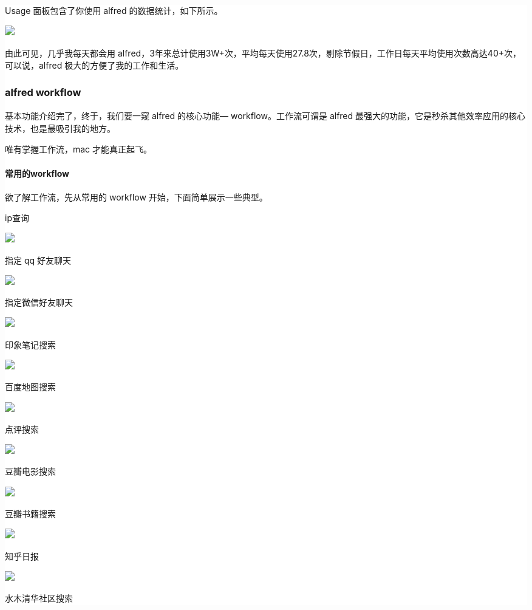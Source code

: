 Usage 面板包含了你使用 alfred 的数据统计，如下所示。

![](http://louiszhai.github.io/docImages/alfred/alfred-usage.png)

由此可见，几乎我每天都会用 alfred，3年来总计使用3W+次，平均每天使用27.8次，剔除节假日，工作日每天平均使用次数高达40+次，可以说，alfred 极大的方便了我的工作和生活。

### [](http://louiszhai.github.io/2018/05/31/alfred/#alfred-workflow "alfred workflow")alfred workflow

基本功能介绍完了，终于，我们要一窥 alfred 的核心功能— workflow。工作流可谓是 alfred 最强大的功能，它是秒杀其他效率应用的核心技术，也是最吸引我的地方。

唯有掌握工作流，mac 才能真正起飞。

#### [](http://louiszhai.github.io/2018/05/31/alfred/#%E5%B8%B8%E7%94%A8%E7%9A%84workflow "常用的workflow")常用的workflow

欲了解工作流，先从常用的 workflow 开始，下面简单展示一些典型。

ip查询

![](http://louiszhai.github.io/docImages/alfred/alfred-workflow-ip.png)

指定 qq 好友聊天

![](http://louiszhai.github.io/docImages/alfred/alfred-workflow-qq.png)

指定微信好友聊天

![](http://louiszhai.github.io/docImages/alfred/alfred-workflow-wx.png)

印象笔记搜索

![](http://louiszhai.github.io/docImages/alfred/alfred-workflow-en.png)

百度地图搜索

![](http://louiszhai.github.io/docImages/alfred/alfred-workflow-bmap.png)

点评搜索

![](http://louiszhai.github.io/docImages/alfred/alfred-workflow-dp.png)

豆瓣电影搜索

![](http://louiszhai.github.io/docImages/alfred/alfred-workflow-movie.png)

豆瓣书籍搜索

![](http://louiszhai.github.io/docImages/alfred/alfred-workflow-book.png)

知乎日报

![](http://louiszhai.github.io/docImages/alfred/alfred-workflow-zh.png)

水木清华社区搜索
